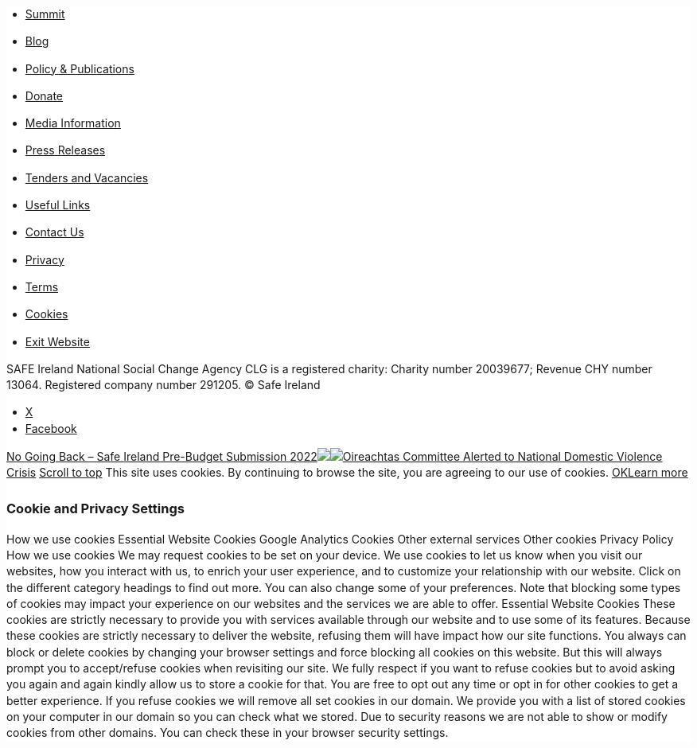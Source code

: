   * [Summit](https://www.safeireland.ie/?page_id=3620)
  * [Blog](https://www.safeireland.ie/blog/)


  * [Policy & Publications](https://www.safeireland.ie/policy-publications/)
  * [Donate](https://www.safeireland.ie/get-involved/how-to-fundraise-and-donate/)
  * [Media Information](https://www.safeireland.ie/about/media-information/)
  * [Press Releases](https://www.safeireland.ie/about/media-information/press-releases/)
  * [Tenders and Vacancies](https://www.safeireland.ie/tenders-and-vacancies/)
  * [Useful Links](https://www.safeireland.ie/links/)


  * [Contact Us](https://www.safeireland.ie/contact-us/)
  * [Privacy](https://www.safeireland.ie/privacy/)
  * [Terms](https://www.safeireland.ie/terms/)
  * [Cookies](https://www.safeireland.ie/cookies/)
  * [Exit Website](https://www.google.ie)


SAFE Ireland National Social Change Agency CLG is a registered charity: Charity number 20039677; Revenue CHY number 13064. Registered company number 291205.
© Safe Ireland 
  * [X](https://twitter.com/SAFEIreland "X")
  * [Facebook](https://www.facebook.com/safe.ireland "Facebook")


[No Going Back – Safe Ireland Pre-Budget Submission 2022![](https://www.safeireland.ie/wp-content/uploads/Pre-budget-featured-image-80x80.jpg)](https://www.safeireland.ie/no-going-back-safe-ireland-pre-budget-submission-2022/)[![](https://www.safeireland.ie/wp-content/uploads/Screenshot-Oireachtas-committee-meeting-live-03.11.2021-80x80.jpg)Oireachtas Committee Alerted to National Domestic Violence Crisis](https://www.safeireland.ie/oireachtas-committee-alerted-to-national-domestic-violence-crisis/)
[Scroll to top](https://www.safeireland.ie/budget-2022-fails-to-prioritise-domestic-violence/#top "Scroll to top")
This site uses cookies. By continuing to browse the site, you are agreeing to our use of cookies.
[OK](https://www.safeireland.ie/budget-2022-fails-to-prioritise-domestic-violence/)[Learn more](https://www.safeireland.ie/budget-2022-fails-to-prioritise-domestic-violence/)
### Cookie and Privacy Settings
How we use cookies
Essential Website Cookies
Google Analytics Cookies
Other external services
Other cookies
Privacy Policy
How we use cookies
We may request cookies to be set on your device. We use cookies to let us know when you visit our websites, how you interact with us, to enrich your user experience, and to customize your relationship with our website. 
Click on the different category headings to find out more. You can also change some of your preferences. Note that blocking some types of cookies may impact your experience on our websites and the services we are able to offer.
Essential Website Cookies
These cookies are strictly necessary to provide you with services available through our website and to use some of its features.
Because these cookies are strictly necessary to deliver the website, refusing them will have impact how our site functions. You always can block or delete cookies by changing your browser settings and force blocking all cookies on this website. But this will always prompt you to accept/refuse cookies when revisiting our site.
We fully respect if you want to refuse cookies but to avoid asking you again and again kindly allow us to store a cookie for that. You are free to opt out any time or opt in for other cookies to get a better experience. If you refuse cookies we will remove all set cookies in our domain.
We provide you with a list of stored cookies on your computer in our domain so you can check what we stored. Due to security reasons we are not able to show or modify cookies from other domains. You can check these in your browser security settings.